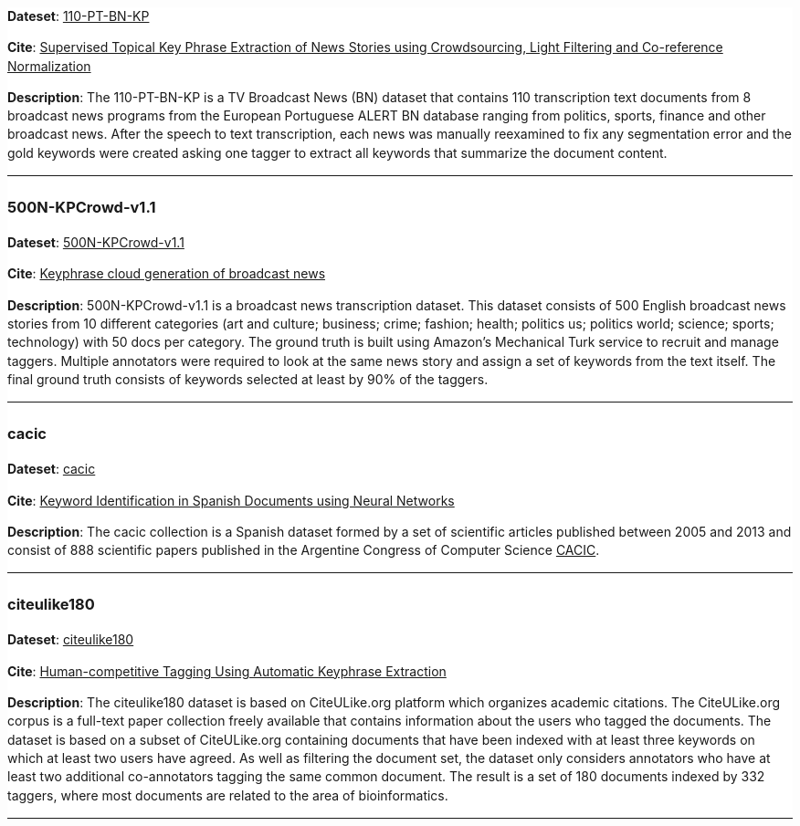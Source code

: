 **Dateset**: [110-PT-BN-KP](datasets/110-PT-BN-KP.zip)

**Cite**: [Supervised Topical Key Phrase Extraction of News Stories using Crowdsourcing, Light Filtering and Co-reference Normalization](https://arxiv.org/abs/1306.4886)

**Description**: The 110-PT-BN-KP is a TV Broadcast News (BN) dataset that contains 110 transcription text documents from 8 broadcast news programs from the European Portuguese ALERT BN database ranging from politics, sports, finance and other broadcast news. After the speech to text transcription, each news was manually reexamined to fix any segmentation error and the gold keywords were created asking one tagger to extract all keywords that summarize the document content.

---

<a name="500"></a>
### 500N-KPCrowd-v1.1

**Dateset**: [500N-KPCrowd-v1.1](datasets/500N-KPCrowd-v1.1.zip)

**Cite**: [Keyphrase cloud generation of broadcast news](https://arxiv.org/abs/1306.4606)

**Description**: 500N-KPCrowd-v1.1 is a broadcast news transcription dataset. This dataset consists of 500 English broadcast news stories from 10 different categories (art and culture; business; crime; fashion; health; politics us; politics world; science; sports; technology) with 50 docs per category. The ground truth is built using Amazon’s Mechanical Turk service to recruit and manage taggers. Multiple annotators were required to look at the same news story and assign a set of keywords from the text itself. The final ground truth consists of keywords selected at least by 90% of the taggers.

---

<a name="cacic"></a>
### cacic

**Dateset**: [cacic](datasets/cacic.zip)

**Cite**: [Keyword Identification in Spanish Documents using Neural Networks](http://sedici.unlp.edu.ar/handle/10915/50087)

**Description**: The cacic collection is a Spanish dataset formed by a set of scientific articles published between 2005 and 2013 and consist of 888 scientific papers published in the Argentine Congress of Computer Science [CACIC](http://redunci.info.unlp.edu.ar/cacic.html). 

---

<a name="citeulike"></a>
### citeulike180

**Dateset**: [citeulike180](datasets/citeulike180.zip)

**Cite**: [Human-competitive Tagging Using Automatic Keyphrase Extraction](https://dl.acm.org/citation.cfm?id=1699678)

**Description**: The citeulike180 dataset is based on CiteULike.org platform which organizes academic citations. The CiteULike.org corpus is a full-text paper collection freely available that contains information about the users who tagged the documents. The dataset is based on a subset of CiteULike.org containing documents that have been indexed with at least three keywords on which at least two users have agreed. As well as filtering the document set, the dataset only considers annotators who have at least two additional co-annotators tagging the same common document. The result is a set of 180 documents indexed by 332 taggers, where most documents are related to the area of bioinformatics.

---